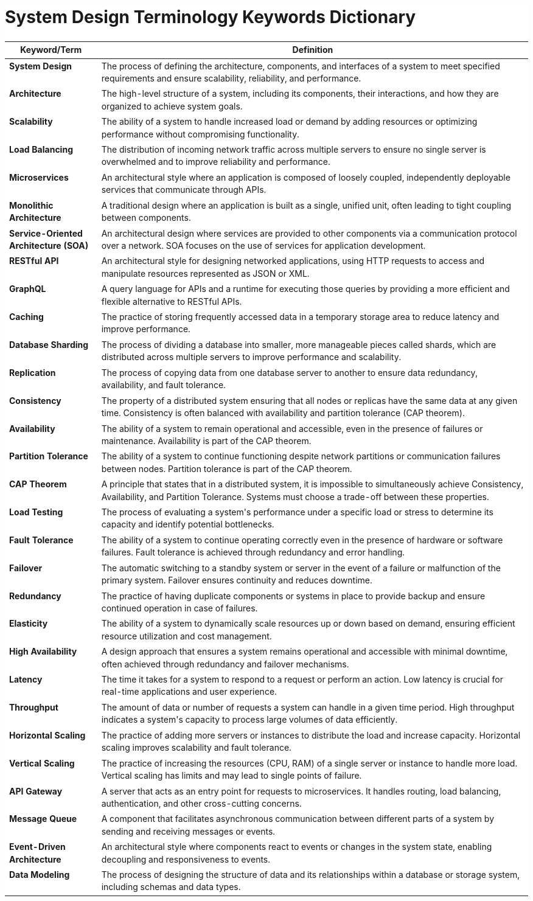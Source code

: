 # System Design Terminology Keywords Dictionary

| **Keyword/Term**        | **Definition**                                                                                       |
|-------------------------|------------------------------------------------------------------------------------------------------|
| **System Design**       | The process of defining the architecture, components, and interfaces of a system to meet specified requirements and ensure scalability, reliability, and performance. |
| **Architecture**        | The high-level structure of a system, including its components, their interactions, and how they are organized to achieve system goals. |
| **Scalability**         | The ability of a system to handle increased load or demand by adding resources or optimizing performance without compromising functionality. |
| **Load Balancing**      | The distribution of incoming network traffic across multiple servers to ensure no single server is overwhelmed and to improve reliability and performance. |
| **Microservices**       | An architectural style where an application is composed of loosely coupled, independently deployable services that communicate through APIs. |
| **Monolithic Architecture** | A traditional design where an application is built as a single, unified unit, often leading to tight coupling between components. |
| **Service-Oriented Architecture (SOA)** | An architectural design where services are provided to other components via a communication protocol over a network. SOA focuses on the use of services for application development. |
| **RESTful API**         | An architectural style for designing networked applications, using HTTP requests to access and manipulate resources represented as JSON or XML. |
| **GraphQL**             | A query language for APIs and a runtime for executing those queries by providing a more efficient and flexible alternative to RESTful APIs. |
| **Caching**             | The practice of storing frequently accessed data in a temporary storage area to reduce latency and improve performance. |
| **Database Sharding**   | The process of dividing a database into smaller, more manageable pieces called shards, which are distributed across multiple servers to improve performance and scalability. |
| **Replication**         | The process of copying data from one database server to another to ensure data redundancy, availability, and fault tolerance. |
| **Consistency**         | The property of a distributed system ensuring that all nodes or replicas have the same data at any given time. Consistency is often balanced with availability and partition tolerance (CAP theorem). |
| **Availability**        | The ability of a system to remain operational and accessible, even in the presence of failures or maintenance. Availability is part of the CAP theorem. |
| **Partition Tolerance** | The ability of a system to continue functioning despite network partitions or communication failures between nodes. Partition tolerance is part of the CAP theorem. |
| **CAP Theorem**         | A principle that states that in a distributed system, it is impossible to simultaneously achieve Consistency, Availability, and Partition Tolerance. Systems must choose a trade-off between these properties. |
| **Load Testing**        | The process of evaluating a system's performance under a specific load or stress to determine its capacity and identify potential bottlenecks. |
| **Fault Tolerance**     | The ability of a system to continue operating correctly even in the presence of hardware or software failures. Fault tolerance is achieved through redundancy and error handling. |
| **Failover**            | The automatic switching to a standby system or server in the event of a failure or malfunction of the primary system. Failover ensures continuity and reduces downtime. |
| **Redundancy**          | The practice of having duplicate components or systems in place to provide backup and ensure continued operation in case of failures. |
| **Elasticity**          | The ability of a system to dynamically scale resources up or down based on demand, ensuring efficient resource utilization and cost management. |
| **High Availability**   | A design approach that ensures a system remains operational and accessible with minimal downtime, often achieved through redundancy and failover mechanisms. |
| **Latency**             | The time it takes for a system to respond to a request or perform an action. Low latency is crucial for real-time applications and user experience. |
| **Throughput**          | The amount of data or number of requests a system can handle in a given time period. High throughput indicates a system's capacity to process large volumes of data efficiently. |
| **Horizontal Scaling**  | The practice of adding more servers or instances to distribute the load and increase capacity. Horizontal scaling improves scalability and fault tolerance. |
| **Vertical Scaling**    | The practice of increasing the resources (CPU, RAM) of a single server or instance to handle more load. Vertical scaling has limits and may lead to single points of failure. |
| **API Gateway**         | A server that acts as an entry point for requests to microservices. It handles routing, load balancing, authentication, and other cross-cutting concerns. |
| **Message Queue**       | A component that facilitates asynchronous communication between different parts of a system by sending and receiving messages or events. |
| **Event-Driven Architecture** | An architectural style where components react to events or changes in the system state, enabling decoupling and responsiveness to events. |
| **Data Modeling**       | The process of designing the structure of data and its relationships within a database or storage system, including schemas and data types. |